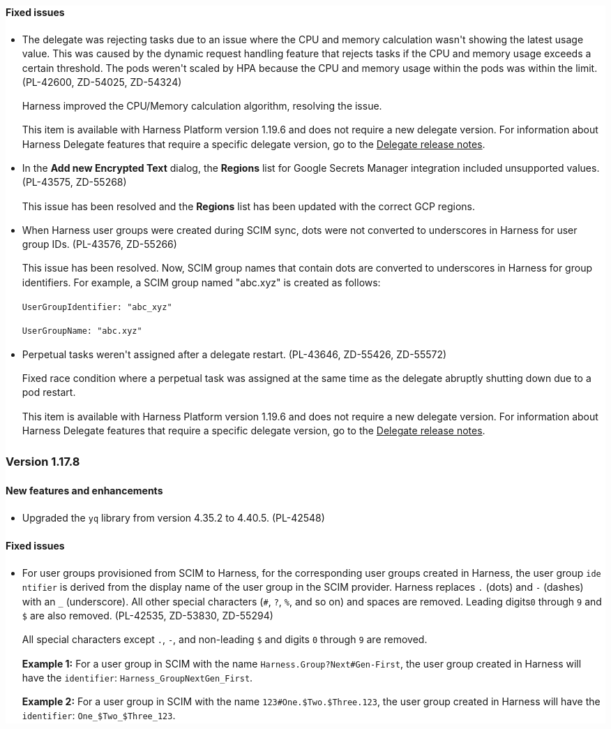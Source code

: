 #### Fixed issues

-  The delegate was rejecting tasks due to an issue where the CPU and memory calculation wasn't showing the latest usage value. This was caused by the dynamic request handling feature that rejects tasks if the CPU and memory usage exceeds a certain threshold. The pods weren't scaled by HPA because the CPU and memory usage within the pods was within the limit. (PL-42600, ZD-54025, ZD-54324)

   Harness improved the  CPU/Memory calculation algorithm, resolving the issue.

   This item is available with Harness Platform version 1.19.6 and does not require a new delegate version. For information about Harness Delegate features that require a specific delegate version, go to the [Delegate release notes](/release-notes/delegate).

- In the **Add new Encrypted Text** dialog, the **Regions** list for Google Secrets Manager integration included unsupported values.(PL-43575, ZD-55268)

   This issue has been resolved and the **Regions** list has been updated with the correct GCP regions.

- When Harness user groups were created during SCIM sync, dots were not converted to underscores in Harness for user group IDs. (PL-43576, ZD-55266)

   This issue has been resolved. Now, SCIM group names that contain dots are converted to underscores in Harness for group identifiers. For example, a SCIM group named "abc.xyz" is created as follows:

   `UserGroupIdentifier: "abc_xyz"`

   `UserGroupName: "abc.xyz"`

- Perpetual tasks weren't assigned after a delegate restart. (PL-43646, ZD-55426, ZD-55572)

   Fixed race condition where a perpetual task was assigned at the same time as the delegate abruptly shutting down due to a pod restart.

   This item is available with Harness Platform version 1.19.6 and does not require a new delegate version. For information about Harness Delegate features that require a specific delegate version, go to the [Delegate release notes](/release-notes/delegate).

### Version 1.17.8 

#### New features and enhancements

- Upgraded the `yq` library from version 4.35.2 to 4.40.5. (PL-42548)

#### Fixed issues

- For user groups provisioned from SCIM to Harness, for the corresponding user groups created in Harness, the user group `identifier` is derived from the display name of the user group in the SCIM provider. Harness replaces `.` (dots) and `-` (dashes) with an `_` (underscore). All other special characters (`#`, `?`, `%`, and so on) and spaces are removed. Leading digits`0` through `9` and `$` are also removed. (PL-42535, ZD-53830, ZD-55294)

   All special characters except `.`, `-`, and non-leading `$` and digits `0` through `9` are removed.

   **Example 1:** For a user group in SCIM with the name `Harness.Group?Next#Gen-First`, the user group created in Harness will have the `identifier`: `Harness_GroupNextGen_First`.

   **Example 2:** For a user group in SCIM with the name `123#One.$Two.$Three.123`, the user group created in Harness will have the `identifier`: `One_$Two_$Three_123`.
